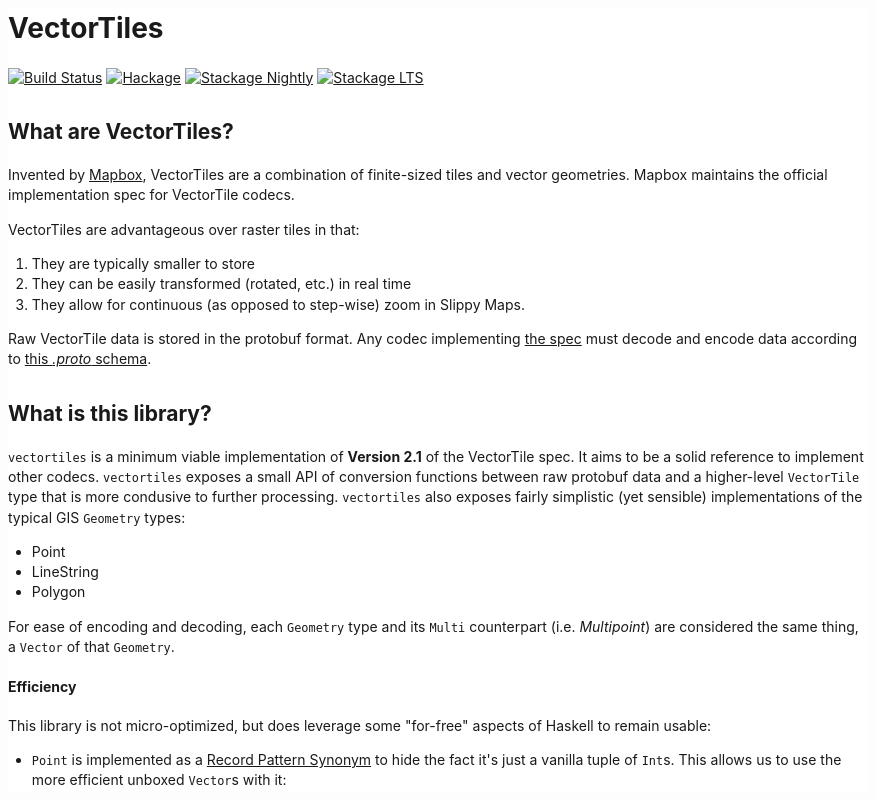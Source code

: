 VectorTiles
===========

[![Build Status](https://travis-ci.org/fosskers/vectortiles.svg?branch=master)](https://travis-ci.org/fosskers/vectortiles)
[![Hackage](https://img.shields.io/hackage/v/vectortiles.svg?style=flat)](https://hackage.haskell.org/package/vectortiles)
[![Stackage Nightly](http://stackage.org/package/vectortiles/badge/nightly)](http://stackage.org/nightly/package/vectortiles)
[![Stackage LTS](http://stackage.org/package/vectortiles/badge/lts)](http://stackage.org/lts/package/vectortiles)

What are VectorTiles?
---------------------
Invented by [Mapbox](https://www.mapbox.com/), VectorTiles are a combination
of finite-sized tiles and vector geometries. Mapbox maintains the
official implementation spec for VectorTile codecs.

VectorTiles are advantageous over raster tiles in that:

1. They are typically smaller to store
2. They can be easily transformed (rotated, etc.) in real time
3. They allow for continuous (as opposed to step-wise) zoom in Slippy Maps.

Raw VectorTile data is stored in the protobuf format. Any codec implementing
[the spec](https://github.com/mapbox/vector-tile-spec/tree/master/2.1) must
decode and encode data according to [this *.proto*
schema](https://github.com/mapbox/vector-tile-spec/blob/master/2.1/vector_tile.proto).

What is this library?
---------------------
`vectortiles` is a minimum viable implementation of **Version 2.1** of the
VectorTile spec. It aims to be a solid reference to implement
other codecs. `vectortiles` exposes a small API of conversion functions between raw
protobuf data and a higher-level `VectorTile` type that is more condusive to
further processing. `vectortiles` also exposes fairly simplistic (yet sensible)
implementations of the typical GIS `Geometry` types:

* Point
* LineString
* Polygon

For ease of encoding and decoding, each `Geometry` type and its `Multi`
counterpart (i.e. *Multipoint*) are considered the same thing, a `Vector` of
that `Geometry`.

#### Efficiency

This library is not micro-optimized, but does leverage some "for-free"
aspects of Haskell to remain usable:

* `Point` is implemented as a [Record Pattern
Synonym](https://downloads.haskell.org/~ghc/8.0.1/docs/html/users_guide/glasgow_exts.html#record-patsyn)
to hide the fact it's just a vanilla tuple of `Int`s. This allows us to use
the more efficient unboxed `Vector`s with it:
